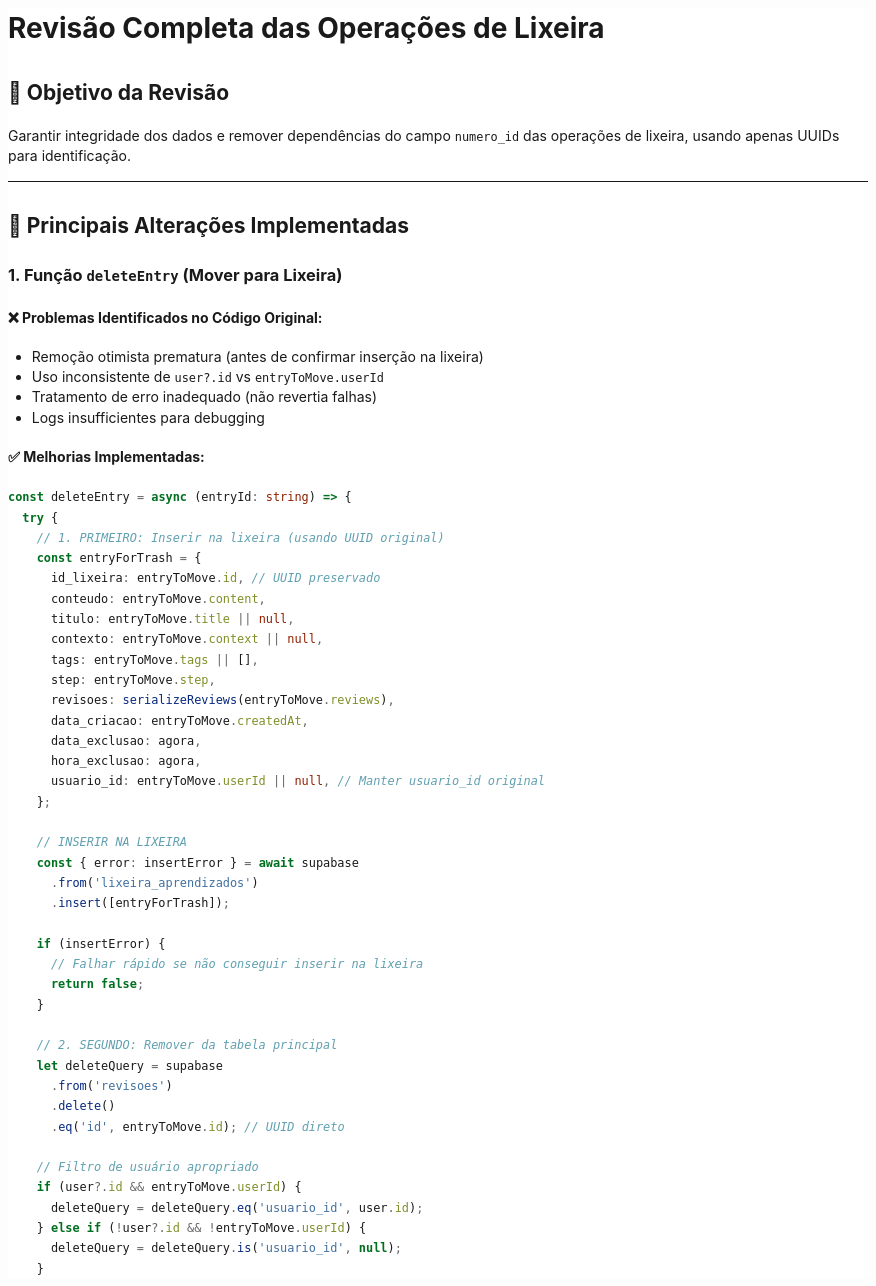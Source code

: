 # Revisão Completa das Operações de Lixeira

## 🎯 **Objetivo da Revisão**

Garantir integridade dos dados e remover dependências do campo `numero_id` das operações de lixeira, usando apenas UUIDs para identificação.

---

## 🔧 **Principais Alterações Implementadas**

### **1. Função `deleteEntry` (Mover para Lixeira)**

#### **❌ Problemas Identificados no Código Original:**
- Remoção otimista prematura (antes de confirmar inserção na lixeira)
- Uso inconsistente de `user?.id` vs `entryToMove.userId`
- Tratamento de erro inadequado (não revertia falhas)
- Logs insufficientes para debugging

#### **✅ Melhorias Implementadas:**

```typescript
const deleteEntry = async (entryId: string) => {
  try {
    // 1. PRIMEIRO: Inserir na lixeira (usando UUID original)
    const entryForTrash = {
      id_lixeira: entryToMove.id, // UUID preservado
      conteudo: entryToMove.content,
      titulo: entryToMove.title || null,
      contexto: entryToMove.context || null,
      tags: entryToMove.tags || [],
      step: entryToMove.step,
      revisoes: serializeReviews(entryToMove.reviews),
      data_criacao: entryToMove.createdAt,
      data_exclusao: agora,
      hora_exclusao: agora,
      usuario_id: entryToMove.userId || null, // Manter usuario_id original
    };

    // INSERIR NA LIXEIRA
    const { error: insertError } = await supabase
      .from('lixeira_aprendizados')
      .insert([entryForTrash]);

    if (insertError) {
      // Falhar rápido se não conseguir inserir na lixeira
      return false;
    }

    // 2. SEGUNDO: Remover da tabela principal
    let deleteQuery = supabase
      .from('revisoes')
      .delete()
      .eq('id', entryToMove.id); // UUID direto

    // Filtro de usuário apropriado
    if (user?.id && entryToMove.userId) {
      deleteQuery = deleteQuery.eq('usuario_id', user.id);
    } else if (!user?.id && !entryToMove.userId) {
      deleteQuery = deleteQuery.is('usuario_id', null);
    }

```